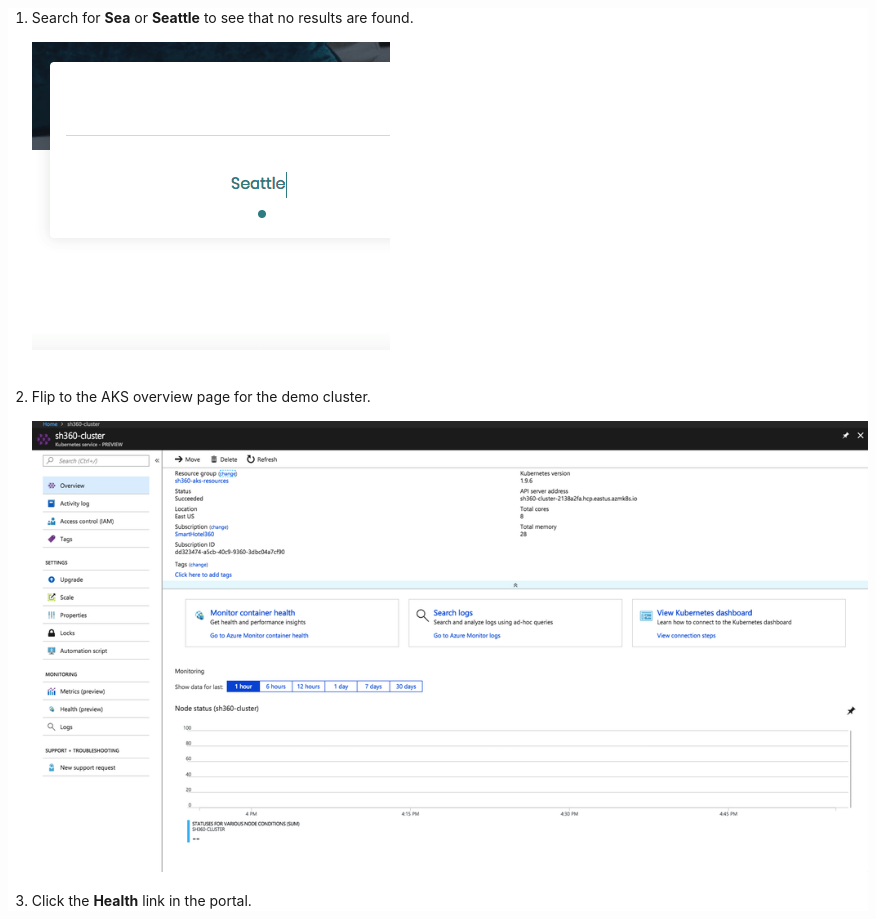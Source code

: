 
1. Search for **Sea** or **Seattle** to see that no results are found. 

    ![Nothing in Seattle](../media/demo-script/02-city-search-bad.png)

1. Flip to the AKS overview page for the demo cluster. 

    ![The AKS Cluster in the portal](../media/demo-script/03-cluster.png)

1. Click the **Health** link in the portal.

